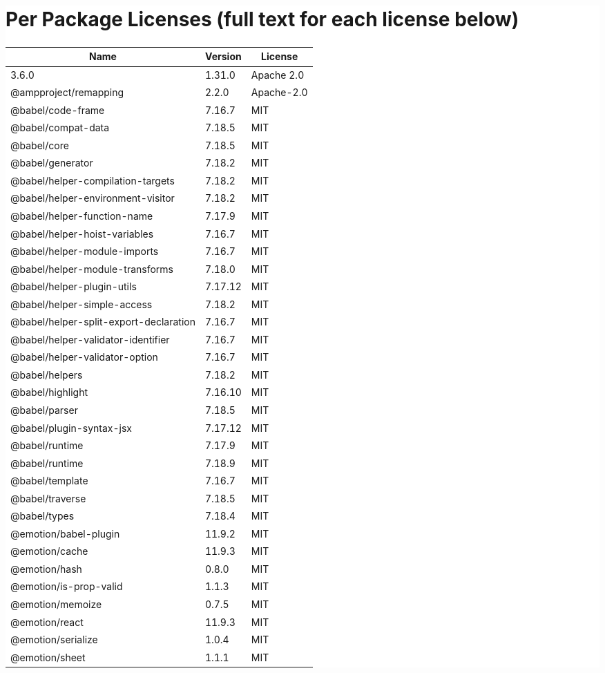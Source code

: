 # Per Package Licenses (full text for each license below)

|Name                                                        |Version             |License             |
|------------------------------------------------------------|--------------------|--------------------|
|3.6.0                                                       |1.31.0              |Apache 2.0          |
|@ampproject/remapping                                       |2.2.0               |Apache-2.0          |
|@babel/code-frame                                           |7.16.7              |MIT                 |
|@babel/compat-data                                          |7.18.5              |MIT                 |
|@babel/core                                                 |7.18.5              |MIT                 |
|@babel/generator                                            |7.18.2              |MIT                 |
|@babel/helper-compilation-targets                           |7.18.2              |MIT                 |
|@babel/helper-environment-visitor                           |7.18.2              |MIT                 |
|@babel/helper-function-name                                 |7.17.9              |MIT                 |
|@babel/helper-hoist-variables                               |7.16.7              |MIT                 |
|@babel/helper-module-imports                                |7.16.7              |MIT                 |
|@babel/helper-module-transforms                             |7.18.0              |MIT                 |
|@babel/helper-plugin-utils                                  |7.17.12             |MIT                 |
|@babel/helper-simple-access                                 |7.18.2              |MIT                 |
|@babel/helper-split-export-declaration                      |7.16.7              |MIT                 |
|@babel/helper-validator-identifier                          |7.16.7              |MIT                 |
|@babel/helper-validator-option                              |7.16.7              |MIT                 |
|@babel/helpers                                              |7.18.2              |MIT                 |
|@babel/highlight                                            |7.16.10             |MIT                 |
|@babel/parser                                               |7.18.5              |MIT                 |
|@babel/plugin-syntax-jsx                                    |7.17.12             |MIT                 |
|@babel/runtime                                              |7.17.9              |MIT                 |
|@babel/runtime                                              |7.18.9              |MIT                 |
|@babel/template                                             |7.16.7              |MIT                 |
|@babel/traverse                                             |7.18.5              |MIT                 |
|@babel/types                                                |7.18.4              |MIT                 |
|@emotion/babel-plugin                                       |11.9.2              |MIT                 |
|@emotion/cache                                              |11.9.3              |MIT                 |
|@emotion/hash                                               |0.8.0               |MIT                 |
|@emotion/is-prop-valid                                      |1.1.3               |MIT                 |
|@emotion/memoize                                            |0.7.5               |MIT                 |
|@emotion/react                                              |11.9.3              |MIT                 |
|@emotion/serialize                                          |1.0.4               |MIT                 |
|@emotion/sheet                                              |1.1.1               |MIT                 |